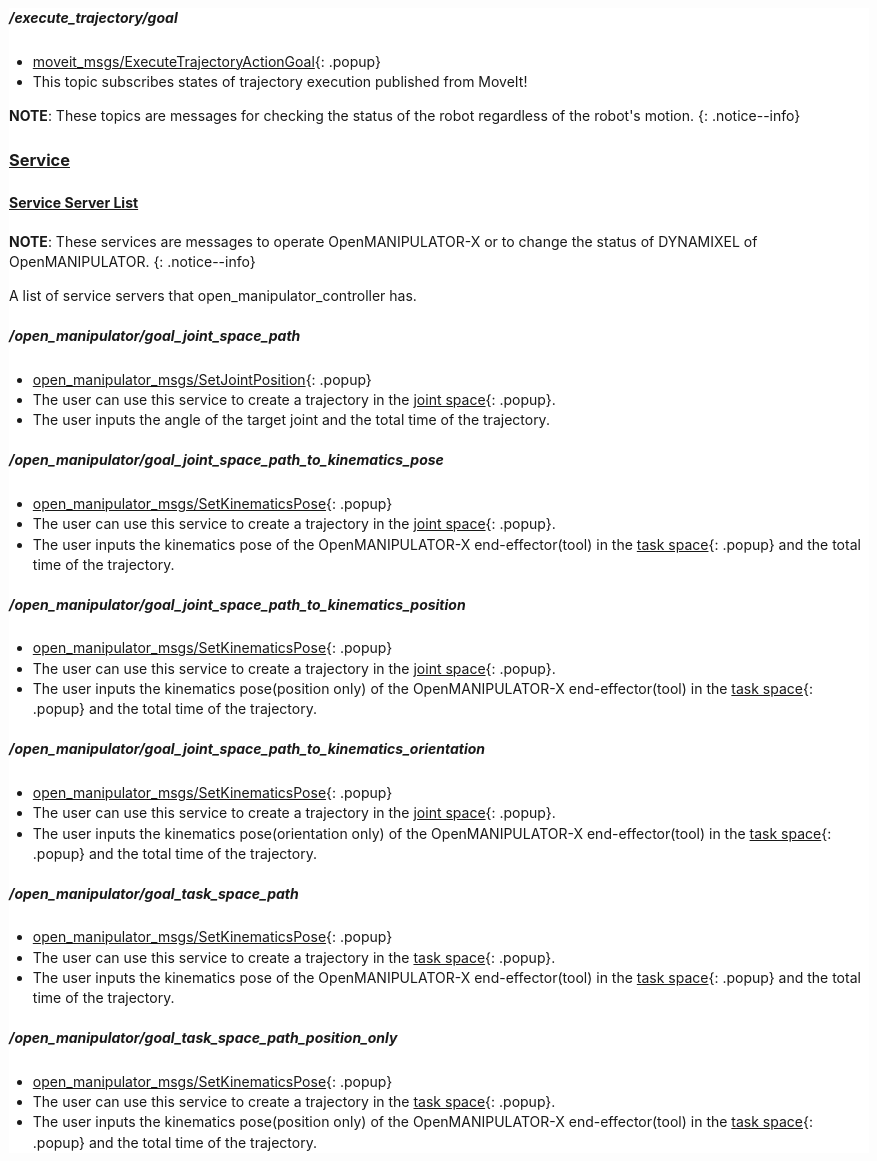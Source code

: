 ##### /execute_trajectory/goal
- [moveit_msgs/ExecuteTrajectoryActionGoal]{: .popup}
- This topic subscribes states of trajectory execution published from MoveIt!

**NOTE**: These topics are messages for checking the status of the robot regardless of the robot's motion.
{: .notice--info}


### [Service](#service)

#### [Service Server List](#service-server-list)

**NOTE**: These services are messages to operate OpenMANIPULATOR-X or to change the status of DYNAMIXEL of OpenMANIPULATOR.
{: .notice--info}

A list of service servers that open_manipulator_controller has.

##### /open_manipulator/goal_joint_space_path
- [open_manipulator_msgs/SetJointPosition]{: .popup}
- The user can use this service to create a trajectory in the [joint space]{: .popup}.
- The user inputs the angle of the target joint and the total time of the trajectory.

##### /open_manipulator/goal_joint_space_path_to_kinematics_pose
- [open_manipulator_msgs/SetKinematicsPose]{: .popup}
- The user can use this service to create a trajectory in the [joint space]{: .popup}.
- The user inputs the kinematics pose of the OpenMANIPULATOR-X end-effector(tool) in the [task space]{: .popup} and the total time of the trajectory.

##### /open_manipulator/goal_joint_space_path_to_kinematics_position
- [open_manipulator_msgs/SetKinematicsPose]{: .popup}
- The user can use this service to create a trajectory in the [joint space]{: .popup}.
- The user inputs the kinematics pose(position only) of the OpenMANIPULATOR-X end-effector(tool) in the [task space]{: .popup} and the total time of the trajectory.

##### /open_manipulator/goal_joint_space_path_to_kinematics_orientation
- [open_manipulator_msgs/SetKinematicsPose]{: .popup}
- The user can use this service to create a trajectory in the [joint space]{: .popup}.
- The user inputs the kinematics pose(orientation only) of the OpenMANIPULATOR-X end-effector(tool) in the [task space]{: .popup} and the total time of the trajectory.

##### /open_manipulator/goal_task_space_path
- [open_manipulator_msgs/SetKinematicsPose]{: .popup}
- The user can use this service to create a trajectory in the [task space]{: .popup}.
- The user inputs the kinematics pose of the OpenMANIPULATOR-X end-effector(tool) in the [task space]{: .popup} and the total time of the trajectory.

##### /open_manipulator/goal_task_space_path_position_only
- [open_manipulator_msgs/SetKinematicsPose]{: .popup}
- The user can use this service to create a trajectory in the [task space]{: .popup}.
- The user inputs the kinematics pose(position only) of the OpenMANIPULATOR-X end-effector(tool) in the [task space]{: .popup} and the total time of the trajectory.


[open_manipulator_msgs/GetJointPosition]: /docs/en/popup/open_manipulator_msgs_GetJointPosition/
[open_manipulator_msgs/GetKinematicsPose]: /docs/en/popup/open_manipulator_msgs_GetKinematicsPose/
[open_manipulator_msgs/SetJointPosition]: /docs/en/popup/open_manipulator_msgs_SetJointPosition/
[open_manipulator_msgs/SetKinematicsPose]: /docs/en/popup/open_manipulator_msgs_SetKinematicsPose/
[open_manipulator_msgs/SetActuatorState]: /docs/en/popup/open_manipulator_msgs_SetActuatorState/
[open_manipulator_msgs/SetDrawingTrajectory]: /docs/en/popup/open_manipulator_msgs_SetDrawingTrajectory/
[std_msgs/Float64]: /docs/en/popup/std_msgs_Float64_msg/
[std_msgs/Empty]: /docs/en/popup/std_msgs_Empty_msg/
[moveit_msgs/DisplayTrajectory]: /docs/en/popup/moveit_msgs_DisplayTrajectory_msg/
[moveit_msgs/MoveGroupActionGoal]: /docs/en/popup/moveit_msgs_MoveGroup_action/
[moveit_msgs/ExecuteTrajectoryActionGoal]: /docs/en/popup/moveit_msgs_ExecuteTrajectory_action/
[sensor_msgs/JointState]: /docs/en/popup/sensor_msgs_JointState_msg/
[open_manipulator_msgs/KinematicsPose]: /docs/en/popup/open_manipulator_msgs_KinematicsPose/
[open_manipulator_msgs/OpenManipulatorState]: /docs/en/popup/open_manipulator_msgs_OpenManipulatorState/
[std_msgs/String]: /docs/en/popup/std_msgs_string/
[task space]: /docs/en/popup/open_manipulator_coordinates/
[joint space]: /docs/en/popup/open_manipulator_coordinates/